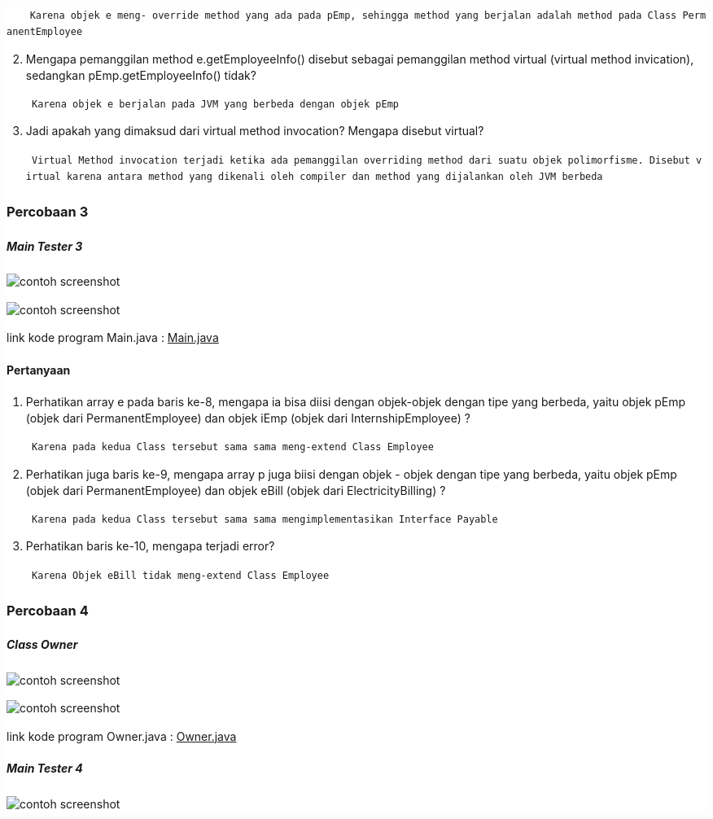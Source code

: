         Karena objek e meng- override method yang ada pada pEmp, sehingga method yang berjalan adalah method pada Class PermanentEmployee

2. Mengapa pemanggilan method e.getEmployeeInfo() disebut sebagai pemanggilan method virtual (virtual method invication), sedangkan pEmp.getEmployeeInfo() tidak?
   
        Karena objek e berjalan pada JVM yang berbeda dengan objek pEmp

3. Jadi apakah yang dimaksud dari virtual method invocation? Mengapa disebut virtual?

        Virtual Method invocation terjadi ketika ada pemanggilan overriding method dari suatu objek polimorfisme. Disebut virtual karena antara method yang dikenali oleh compiler dan method yang dijalankan oleh JVM berbeda


### Percobaan 3

##### Main Tester 3

![contoh screenshot](img/p3mainfull.png)

![contoh screenshot](img/p3main.png)

link kode program Main.java : [Main.java](../../src/10_Polimorfisme/Tester31841720099Rafi.java)


#### Pertanyaan

1. Perhatikan array e pada baris ke-8, mengapa ia bisa diisi dengan objek-objek dengan tipe yang berbeda, yaitu objek pEmp (objek dari PermanentEmployee) dan objek iEmp (objek dari InternshipEmployee) ?
   
        Karena pada kedua Class tersebut sama sama meng-extend Class Employee

2. Perhatikan juga baris ke-9, mengapa array p juga biisi dengan objek - objek dengan tipe yang berbeda, yaitu objek pEmp (objek dari PermanentEmployee) dan objek eBill (objek dari ElectricityBilling) ?
            
        Karena pada kedua Class tersebut sama sama mengimplementasikan Interface Payable
        

3. Perhatikan baris ke-10, mengapa terjadi error?

        Karena Objek eBill tidak meng-extend Class Employee

### Percobaan 4

##### Class Owner

![contoh screenshot](img/p4ownerfull.png)

![contoh screenshot](img/p4owner.png)

link kode program Owner.java : [Owner.java](../../src/10_Polimorfisme/Owner1841720099Rafi.java)

##### Main Tester 4

![contoh screenshot](img/p4mainfull.png)
